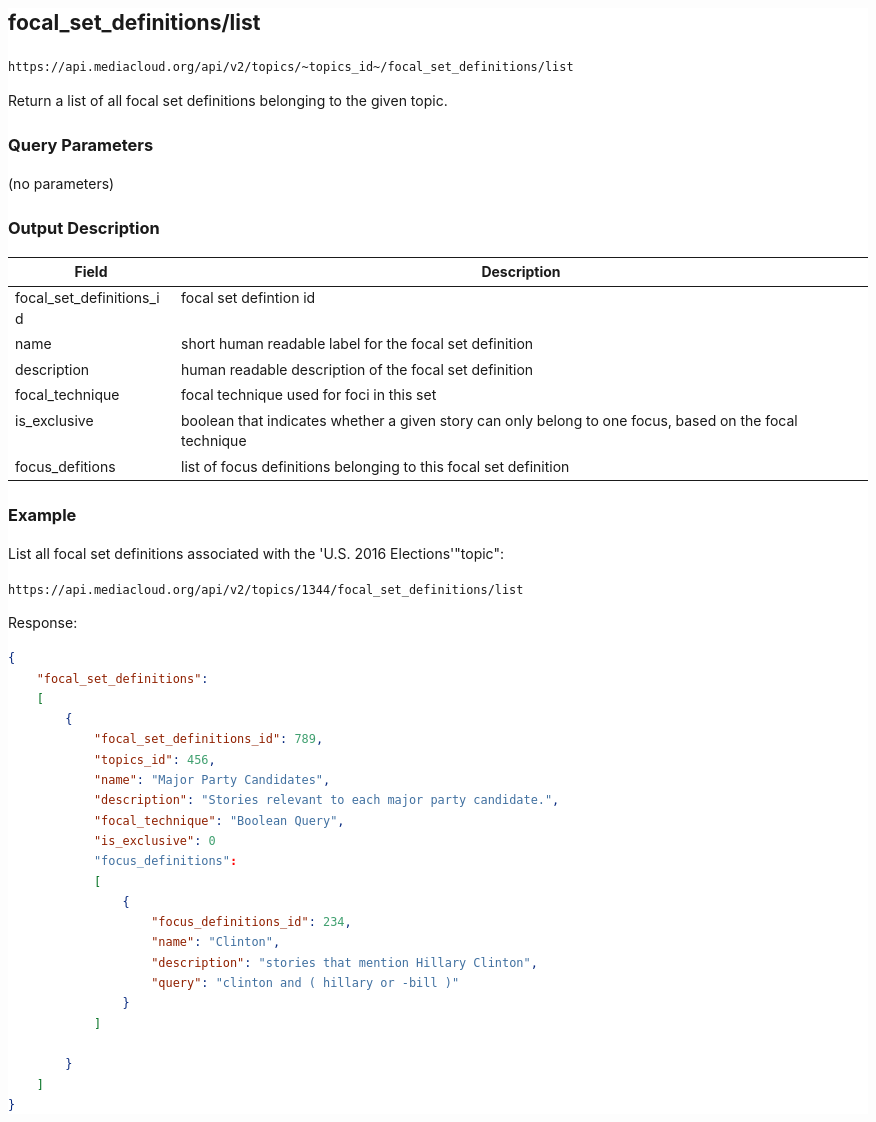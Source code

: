 ## focal_set_definitions/list

`https://api.mediacloud.org/api/v2/topics/~topics_id~/focal_set_definitions/list`

Return a list of all focal set definitions belonging to the given topic.

### Query Parameters

(no parameters)

### Output Description

| Field                    | Description                              |
| ------------------------ | ---------------------------------------- |
| focal_set_definitions_id | focal set defintion id                   |
| name                     | short human readable label for the focal set definition |
| description              | human readable description of the focal set definition |
| focal_technique          | focal technique used for foci in this set |
| is_exclusive             | boolean that indicates whether a given story can only belong to one focus, based on the focal technique |
| focus_defitions          | list of focus definitions belonging to this focal set definition |

### Example

List all focal set definitions associated with the 'U.S. 2016 Elections'"topic":

`https://api.mediacloud.org/api/v2/topics/1344/focal_set_definitions/list`

Response:

```json
{
    "focal_set_definitions":
    [
        {
            "focal_set_definitions_id": 789,
            "topics_id": 456,
            "name": "Major Party Candidates",
            "description": "Stories relevant to each major party candidate.",
            "focal_technique": "Boolean Query",
            "is_exclusive": 0
            "focus_definitions":
            [
                {
                    "focus_definitions_id": 234,
                    "name": "Clinton",
                    "description": "stories that mention Hillary Clinton",
                    "query": "clinton and ( hillary or -bill )"
                }
            ]

        }
    ]
}
```
